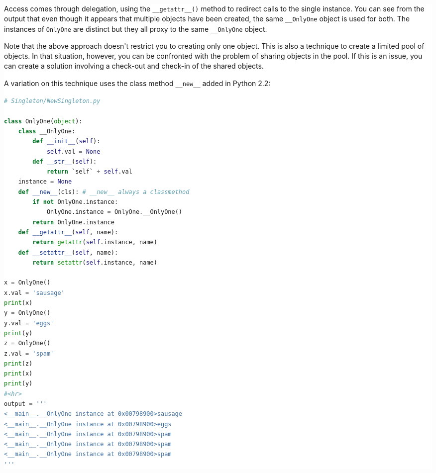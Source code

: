 Access comes through delegation, using the `__getattr__()` method
to redirect calls to the single instance. You can see from the output
that even though it appears that multiple objects have been created, the
same `__OnlyOne` object is used for both. The instances of
`OnlyOne` are distinct but they all proxy to the same `__OnlyOne`
object.

Note that the above approach doesn't restrict you to creating only one
object. This is also a technique to create a limited pool of objects. In
that situation, however, you can be confronted with the problem of
sharing objects in the pool. If this is an issue, you can create a
solution involving a check-out and check-in of the shared objects.

A variation on this technique uses the class method `__new__`
added in Python 2.2:

```python
# Singleton/NewSingleton.py

class OnlyOne(object):
    class __OnlyOne:
        def __init__(self):
            self.val = None
        def __str__(self):
            return `self` + self.val
    instance = None
    def __new__(cls): # __new__ always a classmethod
        if not OnlyOne.instance:
            OnlyOne.instance = OnlyOne.__OnlyOne()
        return OnlyOne.instance
    def __getattr__(self, name):
        return getattr(self.instance, name)
    def __setattr__(self, name):
        return setattr(self.instance, name)

x = OnlyOne()
x.val = 'sausage'
print(x)
y = OnlyOne()
y.val = 'eggs'
print(y)
z = OnlyOne()
z.val = 'spam'
print(z)
print(x)
print(y)
#<hr>
output = '''
<__main__.__OnlyOne instance at 0x00798900>sausage
<__main__.__OnlyOne instance at 0x00798900>eggs
<__main__.__OnlyOne instance at 0x00798900>spam
<__main__.__OnlyOne instance at 0x00798900>spam
<__main__.__OnlyOne instance at 0x00798900>spam
'''
```
